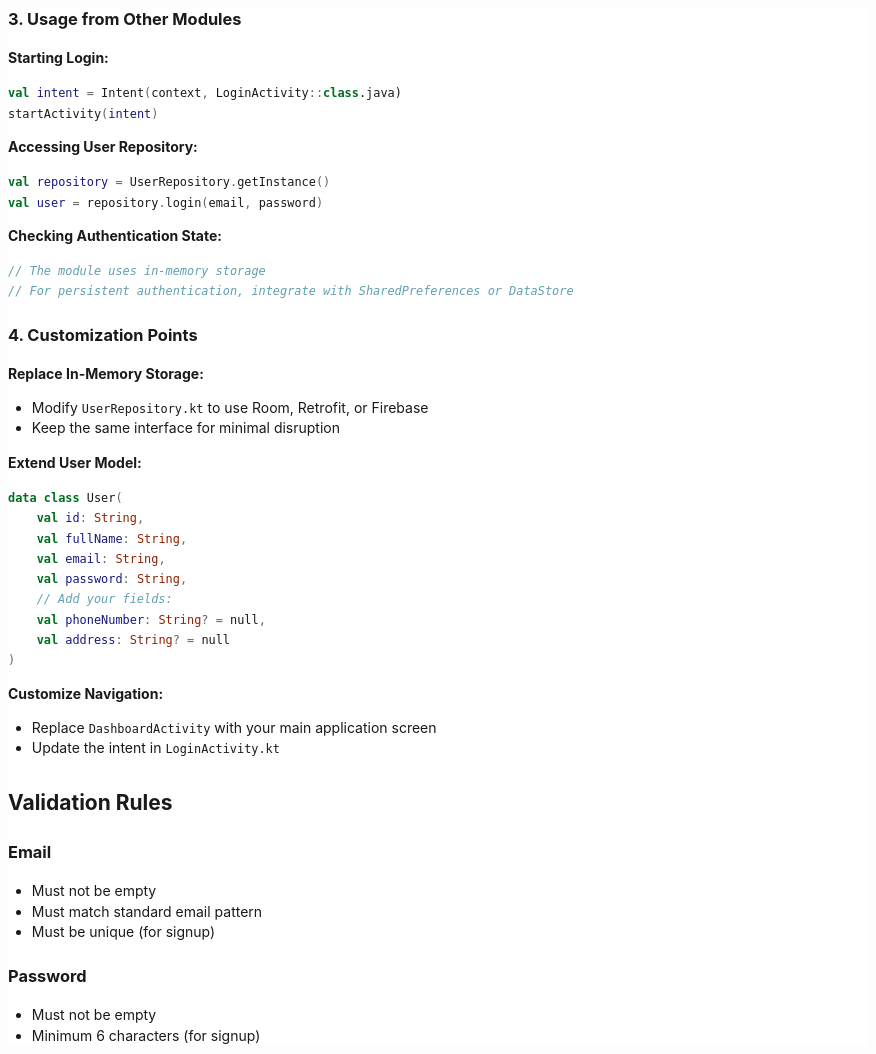### 3. Usage from Other Modules

**Starting Login:**
```kotlin
val intent = Intent(context, LoginActivity::class.java)
startActivity(intent)
```

**Accessing User Repository:**
```kotlin
val repository = UserRepository.getInstance()
val user = repository.login(email, password)
```

**Checking Authentication State:**
```kotlin
// The module uses in-memory storage
// For persistent authentication, integrate with SharedPreferences or DataStore
```

### 4. Customization Points

**Replace In-Memory Storage:**
- Modify `UserRepository.kt` to use Room, Retrofit, or Firebase
- Keep the same interface for minimal disruption

**Extend User Model:**
```kotlin
data class User(
    val id: String,
    val fullName: String,
    val email: String,
    val password: String,
    // Add your fields:
    val phoneNumber: String? = null,
    val address: String? = null
)
```

**Customize Navigation:**
- Replace `DashboardActivity` with your main application screen
- Update the intent in `LoginActivity.kt`

## Validation Rules

### Email
- Must not be empty
- Must match standard email pattern
- Must be unique (for signup)

### Password
- Must not be empty
- Minimum 6 characters (for signup)
